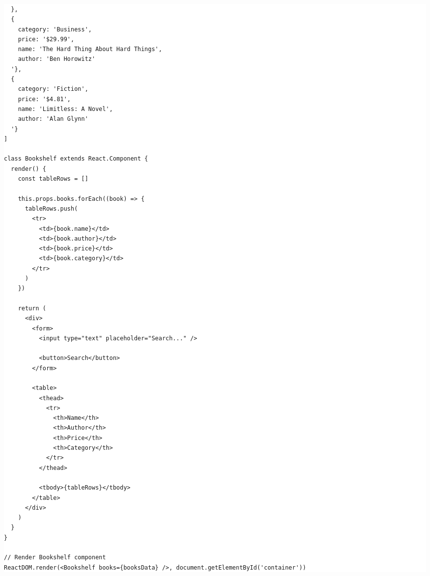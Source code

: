 ```
  },
  {
    category: 'Business',
    price: '$29.99',
    name: 'The Hard Thing About Hard Things',
    author: 'Ben Horowitz'
  '},
  {
    category: 'Fiction',
    price: '$4.81',
    name: 'Limitless: A Novel',
    author: 'Alan Glynn'
  '}
]

class Bookshelf extends React.Component {
  render() {
    const tableRows = []

    this.props.books.forEach((book) => {
      tableRows.push(
        <tr>
          <td>{book.name}</td>
          <td>{book.author}</td>
          <td>{book.price}</td>
          <td>{book.category}</td>
        </tr>
      )
    })

    return (
      <div>
        <form>
          <input type="text" placeholder="Search..." />

          <button>Search</button>
        </form>

        <table>
          <thead>
            <tr>
              <th>Name</th>
              <th>Author</th>
              <th>Price</th>
              <th>Category</th>
            </tr>
          </thead>

          <tbody>{tableRows}</tbody>
        </table>
      </div>
    )
  }
}

// Render Bookshelf component
ReactDOM.render(<Bookshelf books={booksData} />, document.getElementById('container'))
```
